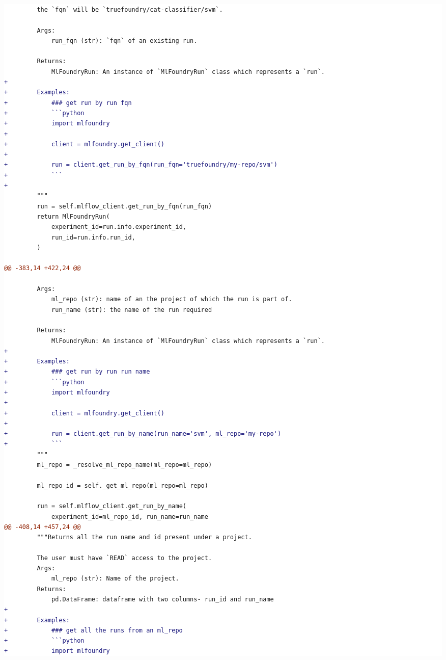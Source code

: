 ```diff
         the `fqn` will be `truefoundry/cat-classifier/svm`.
 
         Args:
             run_fqn (str): `fqn` of an existing run.
 
         Returns:
             MlFoundryRun: An instance of `MlFoundryRun` class which represents a `run`.
+
+        Examples:
+            ### get run by run fqn
+            ```python
+            import mlfoundry
+
+            client = mlfoundry.get_client()
+
+            run = client.get_run_by_fqn(run_fqn='truefoundry/my-repo/svm')
+            ```
+
         """
         run = self.mlflow_client.get_run_by_fqn(run_fqn)
         return MlFoundryRun(
             experiment_id=run.info.experiment_id,
             run_id=run.info.run_id,
         )
 
@@ -383,14 +422,24 @@
 
         Args:
             ml_repo (str): name of an the project of which the run is part of.
             run_name (str): the name of the run required
 
         Returns:
             MlFoundryRun: An instance of `MlFoundryRun` class which represents a `run`.
+
+        Examples:
+            ### get run by run run name
+            ```python
+            import mlfoundry
+
+            client = mlfoundry.get_client()
+
+            run = client.get_run_by_name(run_name='svm', ml_repo='my-repo')
+            ```
         """
         ml_repo = _resolve_ml_repo_name(ml_repo=ml_repo)
 
         ml_repo_id = self._get_ml_repo(ml_repo=ml_repo)
 
         run = self.mlflow_client.get_run_by_name(
             experiment_id=ml_repo_id, run_name=run_name
@@ -408,14 +457,24 @@
         """Returns all the run name and id present under a project.
 
         The user must have `READ` access to the project.
         Args:
             ml_repo (str): Name of the project.
         Returns:
             pd.DataFrame: dataframe with two columns- run_id and run_name
+
+        Examples:
+            ### get all the runs from an ml_repo
+            ```python
+            import mlfoundry
```